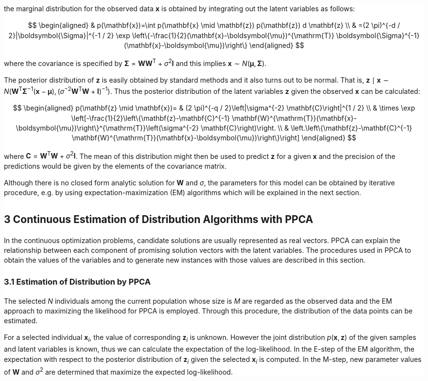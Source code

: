 the marginal distribution for the observed data $\mathbf{x}$ is obtained by integrating out the latent variables as follows:

$$
\begin{aligned}
& p(\mathbf{x})=\int p(\mathbf{x} \mid \mathbf{z}) p(\mathbf{z}) d \mathbf{z} \\
& =(2 \pi)^{-d / 2}|\boldsymbol{\Sigma}|^{-1 / 2} \exp \left\{-\frac{1}{2}(\mathbf{x}-\boldsymbol{\mu})^{\mathrm{T}} \boldsymbol{\Sigma}^{-1}(\mathbf{x}-\boldsymbol{\mu})\right\}
\end{aligned}
$$

where the covariance is specified by $\boldsymbol{\Sigma}=\mathbf{W} \mathbf{W}^{\mathrm{T}}+\sigma^{2} \mathbf{I}$ and this implies $\mathbf{x} \sim N(\boldsymbol{\mu}, \boldsymbol{\Sigma})$.

The posterior distribution of $\mathbf{z}$ is easily obtained by standard methods and it also turns out to be normal. That is, $\mathbf{z} \mid \mathbf{x} \sim N\left(\mathbf{W}^{\mathrm{T}} \boldsymbol{\Sigma}^{-1}(\mathbf{x}-\boldsymbol{\mu}),\left(\sigma^{-2} \mathbf{W}^{\mathrm{T}} \mathbf{W}+\mathbf{I}\right)^{-1}\right)$. Thus the posterior distribution of the latent variables $\mathbf{z}$ given the observed $\mathbf{x}$ can be calculated:

$$
\begin{aligned}
p(\mathbf{z} \mid \mathbf{x})= & (2 \pi)^{-q / 2}\left|\sigma^{-2} \mathbf{C}\right|^{1 / 2} \\
& \times \exp \left[-\frac{1}{2}\left\{\mathbf{z}-\mathbf{C}^{-1} \mathbf{W}^{\mathrm{T}}(\mathbf{x}-\boldsymbol{\mu})\right\}^{\mathrm{T}}\left(\sigma^{-2} \mathbf{C}\right)\right. \\
& \left.\left\{\mathbf{z}-\mathbf{C}^{-1} \mathbf{W}^{\mathrm{T}}(\mathbf{x}-\boldsymbol{\mu})\right\}\right]
\end{aligned}
$$

where $\mathbf{C}=\mathbf{W}^{\mathrm{T}} \mathbf{W}+\sigma^{2} \mathbf{I}$. The mean of this distribution might then be used to predict $\mathbf{z}$ for a given $\mathbf{x}$ and the precision of the predictions would be given by the elements of the covariance matrix.

Although there is no closed form analytic solution for $\mathbf{W}$ and $\sigma$, the parameters for this model can be obtained by iterative procedure, e.g. by using expectation-maximization (EM) algorithms which will be explained in the next section.

## 3 Continuous Estimation of Distribution Algorithms with PPCA

In the continuous optimization problems, candidate solutions are usually represented as real vectors. PPCA can explain the relationship between each component of promising solution vectors with the latent variables. The procedures used in PPCA to obtain the values of the variables and to generate new instances with those values are described in this section.

### 3.1 Estimation of Distribution by PPCA

The selected $N$ individuals among the current population whose size is $M$ are regarded as the observed data and the EM approach to maximizing the likelihood for PPCA is employed. Through this procedure, the distribution of the data points can be estimated.

For a selected individual $\mathbf{x}_{i}$, the value of corresponding $\mathbf{z}_{i}$ is unknown. However the joint distribution $p(\mathbf{x}, \mathbf{z})$ of the given samples and latent variables is known, thus we can calculate the expectation of the log-likelihood. In the E-step of the EM algorithm, the expectation with respect to the posterior distribution of $\mathbf{z}_{i}$ given the selected $\mathbf{x}_{i}$ is computed. In the M-step, new parameter values of $\mathbf{W}$ and $\sigma^{2}$ are determined that maximize the expected log-likelihood.
